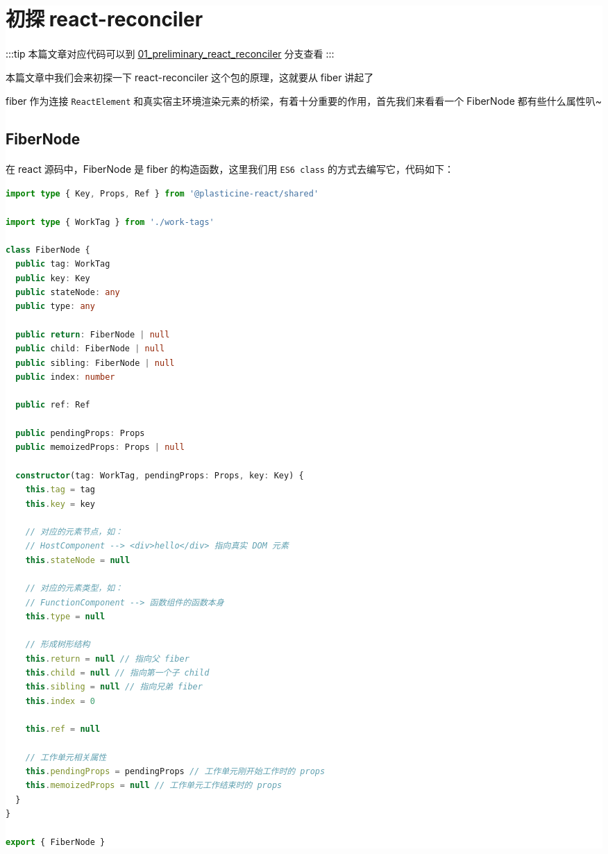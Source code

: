 # 初探 react-reconciler

:::tip
本篇文章对应代码可以到 [01_preliminary_react_reconciler](https://github.com/plasticine-yang/plasticine-react/tree/01_preliminary_react_reconciler) 分支查看
:::

本篇文章中我们会来初探一下 react-reconciler 这个包的原理，这就要从 fiber 讲起了

fiber 作为连接 `ReactElement` 和真实宿主环境渲染元素的桥梁，有着十分重要的作用，首先我们来看看一个 FiberNode 都有些什么属性叭~

## FiberNode

在 react 源码中，FiberNode 是 fiber 的构造函数，这里我们用 `ES6 class` 的方式去编写它，代码如下：

```TypeScript
import type { Key, Props, Ref } from '@plasticine-react/shared'

import type { WorkTag } from './work-tags'

class FiberNode {
  public tag: WorkTag
  public key: Key
  public stateNode: any
  public type: any

  public return: FiberNode | null
  public child: FiberNode | null
  public sibling: FiberNode | null
  public index: number

  public ref: Ref

  public pendingProps: Props
  public memoizedProps: Props | null

  constructor(tag: WorkTag, pendingProps: Props, key: Key) {
    this.tag = tag
    this.key = key

    // 对应的元素节点，如：
    // HostComponent --> <div>hello</div> 指向真实 DOM 元素
    this.stateNode = null

    // 对应的元素类型，如：
    // FunctionComponent --> 函数组件的函数本身
    this.type = null

    // 形成树形结构
    this.return = null // 指向父 fiber
    this.child = null // 指向第一个子 child
    this.sibling = null // 指向兄弟 fiber
    this.index = 0

    this.ref = null

    // 工作单元相关属性
    this.pendingProps = pendingProps // 工作单元刚开始工作时的 props
    this.memoizedProps = null // 工作单元工作结束时的 props
  }
}

export { FiberNode }
```